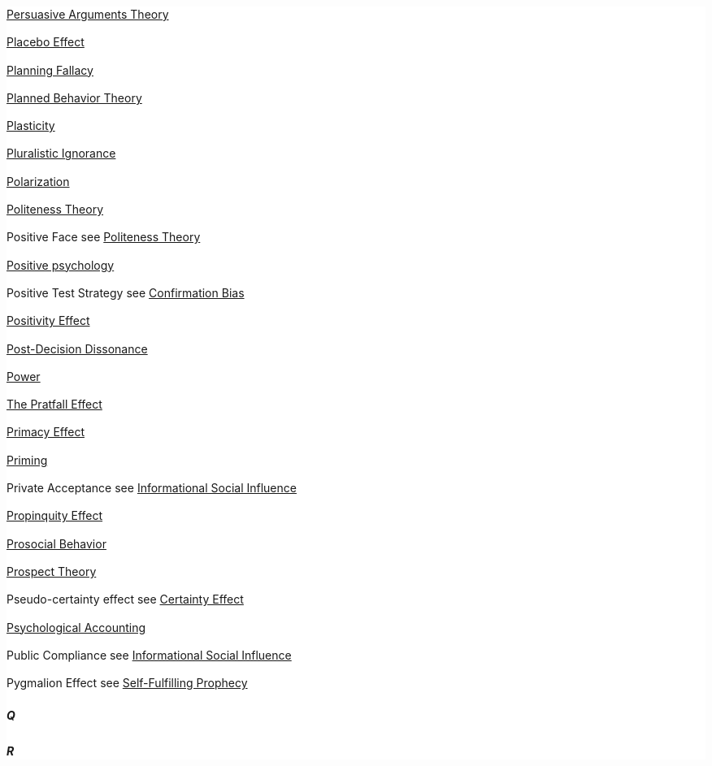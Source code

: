 [Persuasive Arguments Theory](http://changingminds.org/explanations/theories/persuasive_arguments.htm)

[Placebo Effect](http://changingminds.org/explanations/theories/placebo_effect.htm)

[Planning Fallacy](http://changingminds.org/explanations/theories/planning_fallacy.htm)

[Planned Behavior Theory](http://changingminds.org/explanations/theories/planned_behavior.htm)

[Plasticity](http://changingminds.org/explanations/theories/plasticity.htm)

[Pluralistic Ignorance](http://changingminds.org/explanations/theories/pluralistic_ignorance.htm)

[Polarization](http://changingminds.org/explanations/theories/polarization.htm)

[Politeness Theory](http://changingminds.org/explanations/theories/politeness.htm)

Positive Face see [Politeness Theory](http://changingminds.org/explanations/theories/politeness.htm)

[Positive psychology](http://changingminds.org/explanations/theories/positive_psychology.htm)

Positive Test Strategy see [Confirmation Bias](http://changingminds.org/explanations/theories/confirmation_bias.htm)

[Positivity Effect](http://changingminds.org/explanations/theories/positivity_effect.htm)

[Post-Decision Dissonance](http://changingminds.org/explanations/theories/post-decision_dissonance.htm)

[Power](http://changingminds.org/explanations/theories/power.htm)

[The Pratfall Effect](http://changingminds.org/explanations/theories/pratfall_effect.htm)

[Primacy Effect](http://changingminds.org/explanations/theories/primacy_effect.htm)

[Priming](http://changingminds.org/explanations/theories/priming.htm)

Private Acceptance see [Informational Social Influence](http://changingminds.org/explanations/theories/informational_social_influence.htm)

[Propinquity Effect](http://changingminds.org/explanations/theories/proprinquity_effect.htm)

[Prosocial Behavior](http://changingminds.org/explanations/theories/prosocial_behavior.htm)

[Prospect Theory](http://changingminds.org/explanations/theories/prospect_theory.htm)

Pseudo-certainty effect see [Certainty Effect](http://changingminds.org/explanations/theories/certainty_effect.htm)

[Psychological Accounting](http://changingminds.org/explanations/theories/psychological_accounting.htm)

Public Compliance see [Informational Social Influence](http://changingminds.org/explanations/theories/informational_social_influence.htm)

Pygmalion Effect see [Self-Fulfilling Prophecy](http://changingminds.org/explanations/theories/self-fulfilling_prophecy.htm)

##### Q


##### R
